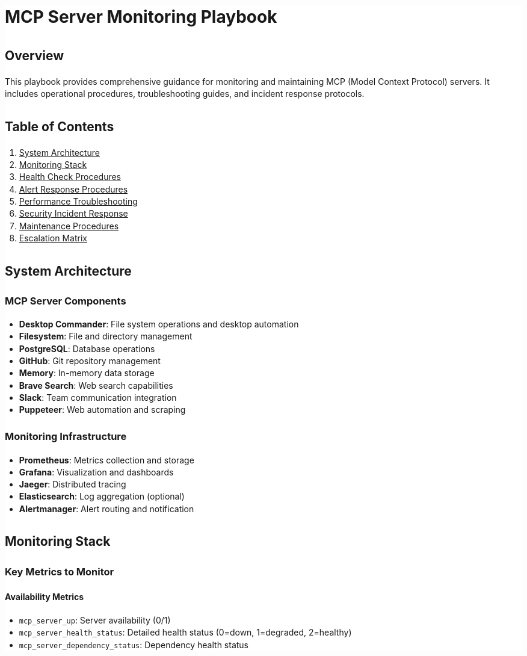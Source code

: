 # MCP Server Monitoring Playbook

## Overview

This playbook provides comprehensive guidance for monitoring and maintaining MCP (Model Context Protocol) servers. It includes operational procedures, troubleshooting guides, and incident response protocols.

## Table of Contents

1. [System Architecture](#system-architecture)
2. [Monitoring Stack](#monitoring-stack)
3. [Health Check Procedures](#health-check-procedures)
4. [Alert Response Procedures](#alert-response-procedures)
5. [Performance Troubleshooting](#performance-troubleshooting)
6. [Security Incident Response](#security-incident-response)
7. [Maintenance Procedures](#maintenance-procedures)
8. [Escalation Matrix](#escalation-matrix)

## System Architecture

### MCP Server Components
- **Desktop Commander**: File system operations and desktop automation
- **Filesystem**: File and directory management
- **PostgreSQL**: Database operations
- **GitHub**: Git repository management
- **Memory**: In-memory data storage
- **Brave Search**: Web search capabilities
- **Slack**: Team communication integration
- **Puppeteer**: Web automation and scraping

### Monitoring Infrastructure
- **Prometheus**: Metrics collection and storage
- **Grafana**: Visualization and dashboards
- **Jaeger**: Distributed tracing
- **Elasticsearch**: Log aggregation (optional)
- **Alertmanager**: Alert routing and notification

## Monitoring Stack

### Key Metrics to Monitor

#### Availability Metrics
- `mcp_server_up`: Server availability (0/1)
- `mcp_server_health_status`: Detailed health status (0=down, 1=degraded, 2=healthy)
- `mcp_server_dependency_status`: Dependency health status
